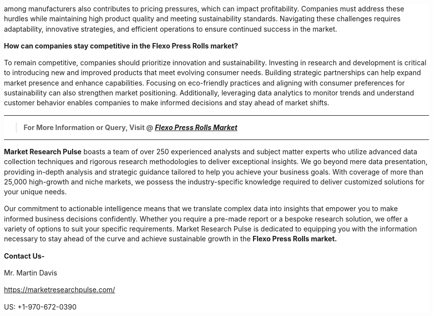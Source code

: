 among manufacturers also contributes to pricing pressures, which can impact profitability. Companies must address these hurdles while maintaining high product quality and meeting sustainability standards. Navigating these challenges requires adaptability, innovative strategies, and efficient operations to ensure continued success in the market.</p><p><strong>How can companies stay competitive in the Flexo Press Rolls market?</strong></p><p>To remain competitive, companies should prioritize innovation and sustainability. Investing in research and development is critical to introducing new and improved products that meet evolving consumer needs. Building strategic partnerships can help expand market presence and enhance capabilities. Focusing on eco-friendly practices and aligning with consumer preferences for sustainability can also strengthen market positioning. Additionally, leveraging data analytics to monitor trends and understand customer behavior enables companies to make informed decisions and stay ahead of market shifts.</p><hr /><blockquote><p><strong>For More Information or Query, Visit @&nbsp;<em><a href="https://marketresearchpulse.com/report/42175/flexo-press-rolls-market?utm_source=Linkedin&utm_medium=021">Flexo Press Rolls Market</a></em></strong></p></blockquote><hr /><p><strong>Market Research Pulse</strong> boasts a team of over 250 experienced analysts and subject matter experts who utilize advanced data collection techniques and rigorous research methodologies to deliver exceptional insights. We go beyond mere data presentation, providing in-depth analysis and strategic guidance tailored to help you achieve your business goals. With coverage of more than 25,000 high-growth and niche markets, we possess the industry-specific knowledge required to deliver customized solutions for your unique needs.</p><p>Our commitment to actionable intelligence means that we translate complex data into insights that empower you to make informed business decisions confidently. Whether you require a pre-made report or a bespoke research solution, we offer a variety of options to suit your specific requirements. Market Research Pulse is dedicated to equipping you with the information necessary to stay ahead of the curve and achieve sustainable growth in the <strong>Flexo Press Rolls market.</strong></p><p><strong>Contact Us-</strong></p><p>Mr. Martin Davis</p><p>https://marketresearchpulse.com/</p><p>US: +1-970-672-0390</p>
